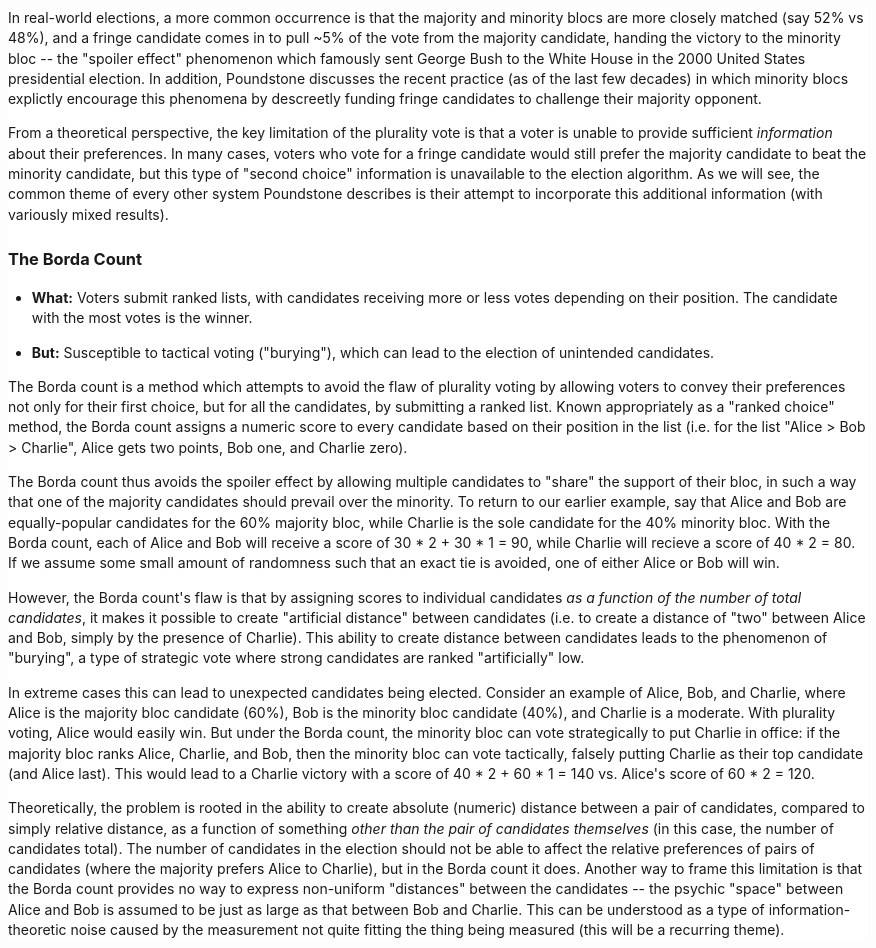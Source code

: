 In real-world elections, a more common occurrence is that the majority and minority blocs are more closely matched (say 52% vs 48%), and a fringe candidate comes in to pull \~5% of the vote from the majority candidate, handing the victory to the minority bloc -- the "spoiler effect" phenomenon which famously sent George Bush to the White House in the 2000 United States presidential election. In addition, Poundstone discusses the recent practice (as of the last few decades) in which minority blocs explictly encourage this phenomena by descreetly funding fringe candidates to challenge their majority opponent.

From a theoretical perspective, the key limitation of the plurality vote is that a voter is unable to provide sufficient _information_ about their preferences. In many cases, voters who vote for a fringe candidate would still prefer the majority candidate to beat the minority candidate, but this type of "second choice" information is unavailable to the election algorithm. As we will see, the common theme of every other system Poundstone describes is their attempt to incorporate this additional information (with variously mixed results).

### The Borda Count

- **What:** Voters submit ranked lists, with candidates receiving more or less votes depending on their position. The candidate with the most votes is the winner.

- **But:** Susceptible to tactical voting ("burying"), which can lead to the election of unintended candidates.

The Borda count is a method which attempts to avoid the flaw of plurality voting by allowing voters to convey their preferences not only for their first choice, but for all the candidates, by submitting a ranked list. Known appropriately as a "ranked choice" method, the Borda count assigns a numeric score to every candidate based on their position in the list (i.e. for the list "Alice > Bob > Charlie", Alice gets two points, Bob one, and Charlie zero).

The Borda count thus avoids the spoiler effect by allowing multiple candidates to "share" the support of their bloc, in such a way that one of the majority candidates should prevail over the minority. To return to our earlier example, say that Alice and Bob are equally-popular candidates for the 60% majority bloc, while Charlie is the sole candidate for the 40% minority bloc. With the Borda count, each of Alice and Bob will receive a score of 30 * 2 + 30 * 1 = 90, while Charlie will recieve a score of 40 * 2 = 80. If we assume some small amount of randomness such that an exact tie is avoided, one of either Alice or Bob will win.

However, the Borda count's flaw is that by assigning scores to individual candidates _as a function of the number of total candidates_, it makes it possible to create "artificial distance" between candidates (i.e. to create a distance of "two" between Alice and Bob, simply by the presence of Charlie). This ability to create distance between candidates leads to the phenomenon of "burying", a type of strategic vote where strong candidates are ranked "artificially" low.

In extreme cases this can lead to unexpected candidates being elected. Consider an example of Alice, Bob, and Charlie, where Alice is the majority bloc candidate (60%), Bob is the minority bloc candidate (40%), and Charlie is a moderate. With plurality voting, Alice would easily win. But under the Borda count, the minority bloc can vote strategically to put Charlie in office: if the majority bloc ranks Alice, Charlie, and Bob, then the minority bloc can vote tactically, falsely putting Charlie as their top candidate (and Alice last). This would lead to a Charlie victory with a score of 40 * 2 + 60 * 1 = 140 vs. Alice's score of 60 * 2 = 120.

Theoretically, the problem is rooted in the ability to create absolute (numeric) distance between a pair of candidates, compared to simply relative distance, as a function of something _other than the pair of candidates themselves_ (in this case, the number of candidates total). The number of candidates in the election should not be able to affect the relative preferences of pairs of candidates (where the majority prefers Alice to Charlie), but in the Borda count it does. Another way to frame this limitation is that the Borda count provides no way to express non-uniform "distances" between the candidates -- the psychic "space" between Alice and Bob is assumed to be just as large as that between Bob and Charlie. This can be understood as a type of information-theoretic noise caused by the measurement not quite fitting the thing being measured (this will be a recurring theme).
